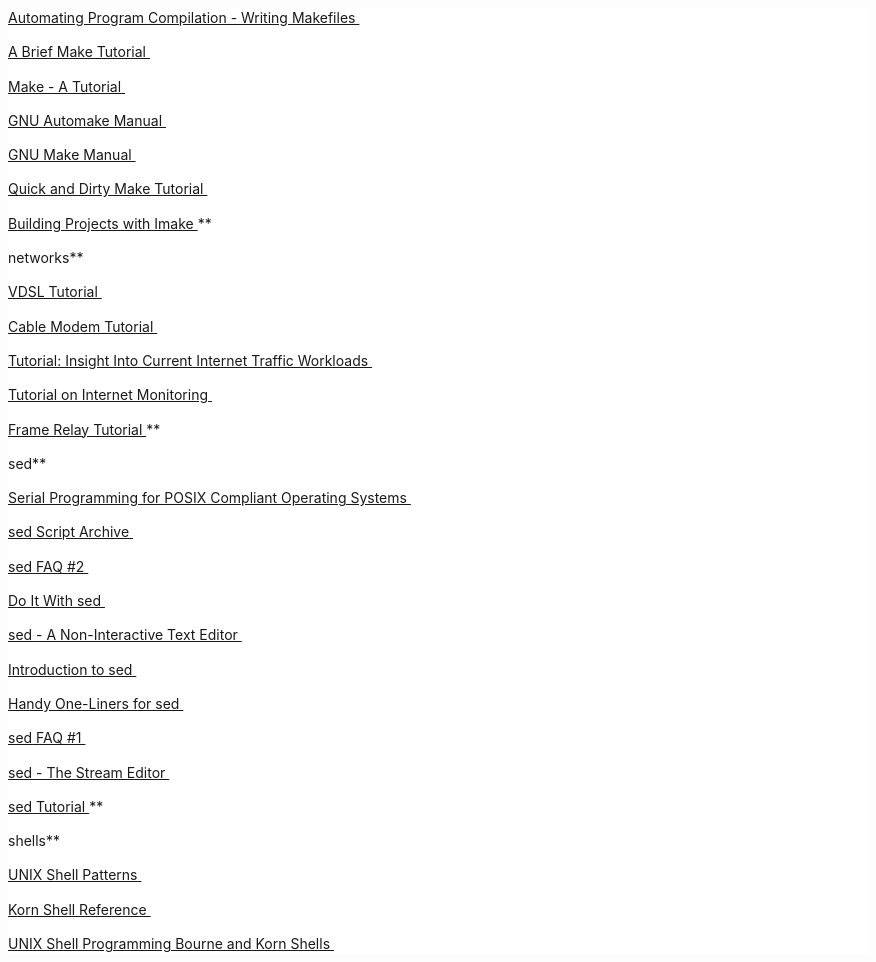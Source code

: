[Automating Program Compilation - Writing Makefiles ](http://www.actcom.co.il/~choo/lupg/tutorials/writing-makefiles/writing-makefiles.html)

[A Brief Make Tutorial ](http://www.cs.columbia.edu/~allen/f98/tutorials/make/)

[Make - A Tutorial ](http://www.eng.hawaii.edu/Tutor/Make/)

[GNU Automake Manual ](http://www.gnu.org/manual/automake-1.3/automake.html)

[GNU Make Manual ](http://www.gnu.org/manual/make-3.77/make.html)

[Quick and Dirty Make Tutorial ](http://www.jrb3.com/bdh/Be/BeDev_Tips/make-tut/)

[Building Projects with Imake ](http://www2.linuxjournal.com/lj-issues/issue48/2171.html)**

networks**

[VDSL Tutorial ](http://www.adsl.com/vdsl_tutorial.html)

[Cable Modem Tutorial ](http://www.cable-modems.org/tutorial/)

[Tutorial: Insight Into Current Internet Traffic Workloads ](http://www.nlanr.net/NA/tutorial.html)

[Tutorial on Internet Monitoring ](http://www.slac.stanford.edu/comp/net/wan-mon/tutorial.html)

[Frame Relay Tutorial ](http://www.uswest.com/products/dat/aframe/tutorial/)**

sed**

[Serial Programming for POSIX Compliant Operating Systems ](http://dns.easysw.com/~mike/serial/)

[sed](http://seders.icheme.org/scripts/)[ Script Archive ](http://seders.icheme.org/scripts/)

[sed](http://seders.icheme.org/tutorials/sedfaq.html)[ FAQ #2 ](http://seders.icheme.org/tutorials/sedfaq.html)

[Do It With sed ](http://seders.icheme.org/tutorials/sedtut_1.txt)

[sed](http://seders.icheme.org/tutorials/sedtut_4.txt)[ - A Non-Interactive Text Editor ](http://seders.icheme.org/tutorials/sedtut_4.txt)

[Introduction to sed ](http://seders.icheme.org/tutorials/sedtut_5.txt)

[Handy One-Liners for sed ](http://seders.icheme.org/tutorials/sedtut_9.txt)

[sed](http://www.dreamwvr.com/sed-info/sed-faq.html)[ FAQ #1 ](http://www.dreamwvr.com/sed-info/sed-faq.html)

[sed](http://www.math.fu-berlin.de/~guckes/sed/)[ - The Stream Editor ](http://www.math.fu-berlin.de/~guckes/sed/)

[sed](http://www.math.fu-berlin.de/~leitner/sed/tutorial.html)[ Tutorial ](http://www.math.fu-berlin.de/~leitner/sed/tutorial.html)**

shells**

[UNIX Shell Patterns ](http://c2.com/cgi/wiki?UnixShellPatterns)

[Korn](http://cres20.anu.edu.au/manuals/korn.html)[ Shell Reference ](http://cres20.anu.edu.au/manuals/korn.html)

[UNIX Shell Programming Bourne and Korn Shells ](http://goanna.cs.rmit.edu.au/~steveh/tns/shell/shell.html)
